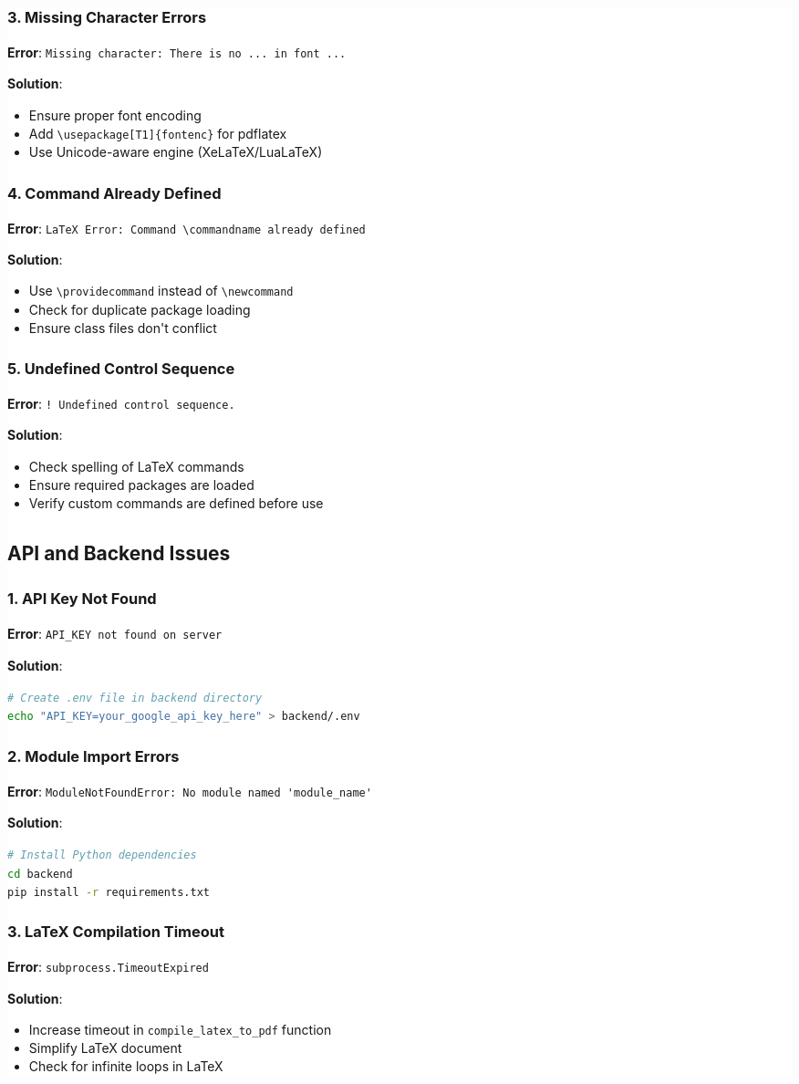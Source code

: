 ### 3. Missing Character Errors

**Error**: `Missing character: There is no ... in font ...`

**Solution**:
- Ensure proper font encoding
- Add `\usepackage[T1]{fontenc}` for pdflatex
- Use Unicode-aware engine (XeLaTeX/LuaLaTeX)

### 4. Command Already Defined

**Error**: `LaTeX Error: Command \commandname already defined`

**Solution**:
- Use `\providecommand` instead of `\newcommand`
- Check for duplicate package loading
- Ensure class files don't conflict

### 5. Undefined Control Sequence

**Error**: `! Undefined control sequence.`

**Solution**:
- Check spelling of LaTeX commands
- Ensure required packages are loaded
- Verify custom commands are defined before use

## API and Backend Issues

### 1. API Key Not Found

**Error**: `API_KEY not found on server`

**Solution**:
```bash
# Create .env file in backend directory
echo "API_KEY=your_google_api_key_here" > backend/.env
```

### 2. Module Import Errors

**Error**: `ModuleNotFoundError: No module named 'module_name'`

**Solution**:
```bash
# Install Python dependencies
cd backend
pip install -r requirements.txt
```

### 3. LaTeX Compilation Timeout

**Error**: `subprocess.TimeoutExpired`

**Solution**:
- Increase timeout in `compile_latex_to_pdf` function
- Simplify LaTeX document
- Check for infinite loops in LaTeX
